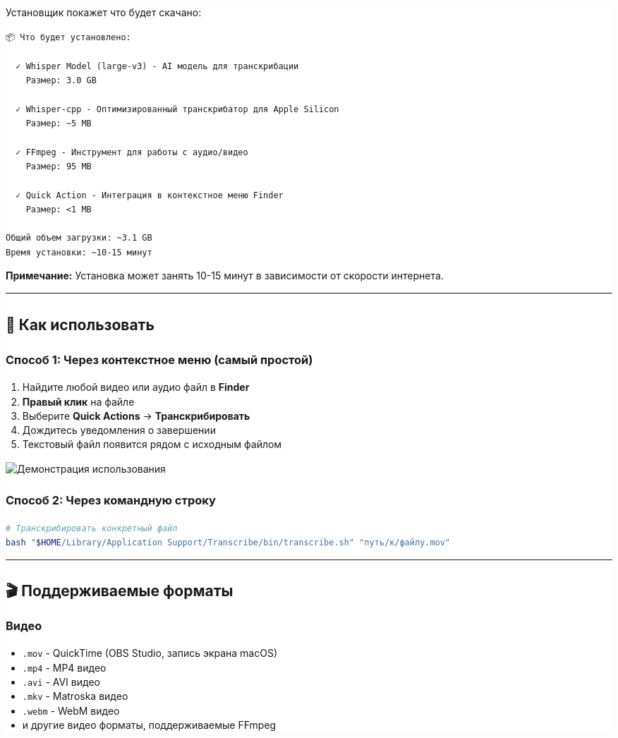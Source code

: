 Установщик покажет что будет скачано:

```
📦 Что будет установлено:

  ✓ Whisper Model (large-v3) - AI модель для транскрибации
    Размер: 3.0 GB

  ✓ Whisper-cpp - Оптимизированный транскрибатор для Apple Silicon
    Размер: ~5 MB

  ✓ FFmpeg - Инструмент для работы с аудио/видео
    Размер: 95 MB

  ✓ Quick Action - Интеграция в контекстное меню Finder
    Размер: <1 MB

Общий объем загрузки: ~3.1 GB
Время установки: ~10-15 минут
```

**Примечание:** Установка может занять 10-15 минут в зависимости от скорости интернета.

---

## 📖 Как использовать

### Способ 1: Через контекстное меню (самый простой)

1. Найдите любой видео или аудио файл в **Finder**
2. **Правый клик** на файле
3. Выберите **Quick Actions** → **Транскрибировать**
4. Дождитесь уведомления о завершении
5. Текстовый файл появится рядом с исходным файлом

![Демонстрация использования](demo.gif)

### Способ 2: Через командную строку

```bash
# Транскрибировать конкретный файл
bash "$HOME/Library/Application Support/Transcribe/bin/transcribe.sh" "путь/к/файлу.mov"
```

---

## 🎬 Поддерживаемые форматы

### Видео
- `.mov` - QuickTime (OBS Studio, запись экрана macOS)
- `.mp4` - MP4 видео
- `.avi` - AVI видео
- `.mkv` - Matroska видео
- `.webm` - WebM видео
- и другие видео форматы, поддерживаемые FFmpeg
